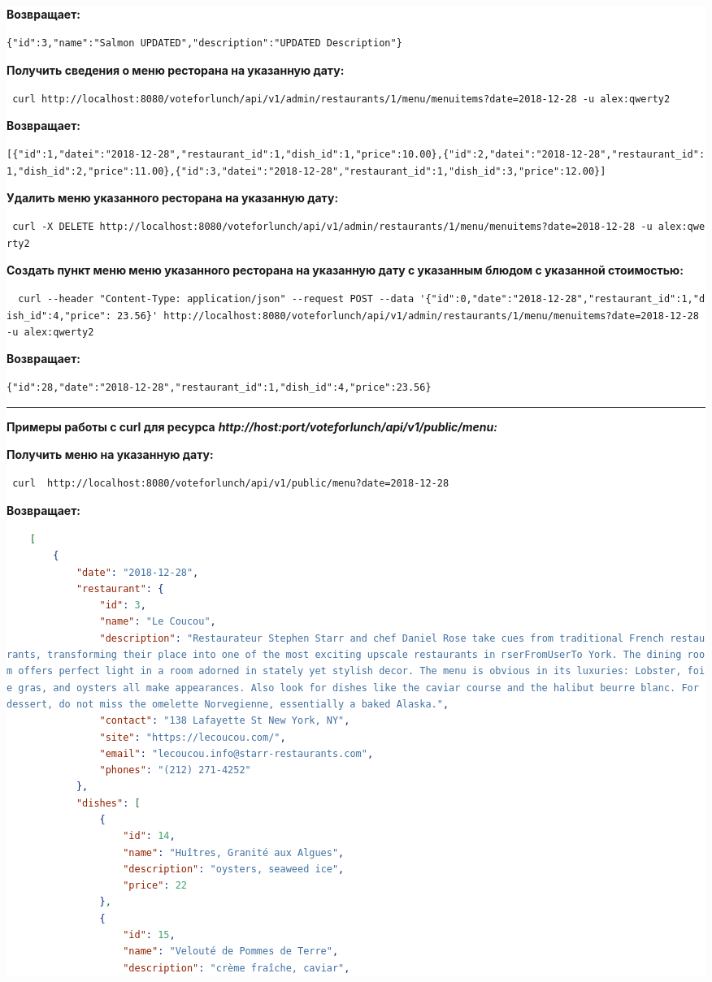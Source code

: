 **Возвращает:**

    {"id":3,"name":"Salmon UPDATED","description":"UPDATED Description"}
    

**Получить сведения о меню ресторана на указанную дату:**
  
     curl http://localhost:8080/voteforlunch/api/v1/admin/restaurants/1/menu/menuitems?date=2018-12-28 -u alex:qwerty2

**Возвращает:**

    [{"id":1,"datei":"2018-12-28","restaurant_id":1,"dish_id":1,"price":10.00},{"id":2,"datei":"2018-12-28","restaurant_id":1,"dish_id":2,"price":11.00},{"id":3,"datei":"2018-12-28","restaurant_id":1,"dish_id":3,"price":12.00}]

**Удалить меню указанного ресторана на указанную дату:**
  
     curl -X DELETE http://localhost:8080/voteforlunch/api/v1/admin/restaurants/1/menu/menuitems?date=2018-12-28 -u alex:qwerty2

**Создать пункт меню меню указанного ресторана на указанную дату с указанным блюдом с указанной стоимостью:**
  
      curl --header "Content-Type: application/json" --request POST --data '{"id":0,"date":"2018-12-28","restaurant_id":1,"dish_id":4,"price": 23.56}' http://localhost:8080/voteforlunch/api/v1/admin/restaurants/1/menu/menuitems?date=2018-12-28 -u alex:qwerty2

**Возвращает:**

    {"id":28,"date":"2018-12-28","restaurant_id":1,"dish_id":4,"price":23.56}

---------------------------------------------
<a name="menuserexample"></a>
**Примеры работы c curl для ресурса** **_http:<i></i>//host:port/voteforlunch/api/v1/public/menu:_**  

**Получить меню на указанную дату:**
  
     curl  http://localhost:8080/voteforlunch/api/v1/public/menu?date=2018-12-28

**Возвращает:**
```json
    [
        {
            "date": "2018-12-28",
            "restaurant": {
                "id": 3,
                "name": "Le Coucou",
                "description": "Restaurateur Stephen Starr and chef Daniel Rose take cues from traditional French restaurants, transforming their place into one of the most exciting upscale restaurants in гserFromUserTo York. The dining room offers perfect light in a room adorned in stately yet stylish decor. The menu is obvious in its luxuries: Lobster, foie gras, and oysters all make appearances. Also look for dishes like the caviar course and the halibut beurre blanc. For dessert, do not miss the omelette Norvegienne, essentially a baked Alaska.",
                "contact": "138 Lafayette St New York, NY",
                "site": "https://lecoucou.com/",
                "email": "lecoucou.info@starr-restaurants.com",
                "phones": "(212) 271-4252"
            },
            "dishes": [
                {
                    "id": 14,
                    "name": "Huîtres, Granité aux Algues",
                    "description": "oysters, seaweed ice",
                    "price": 22
                },
                {
                    "id": 15,
                    "name": "Velouté de Pommes de Terre",
                    "description": "crème fraîche, caviar",
```